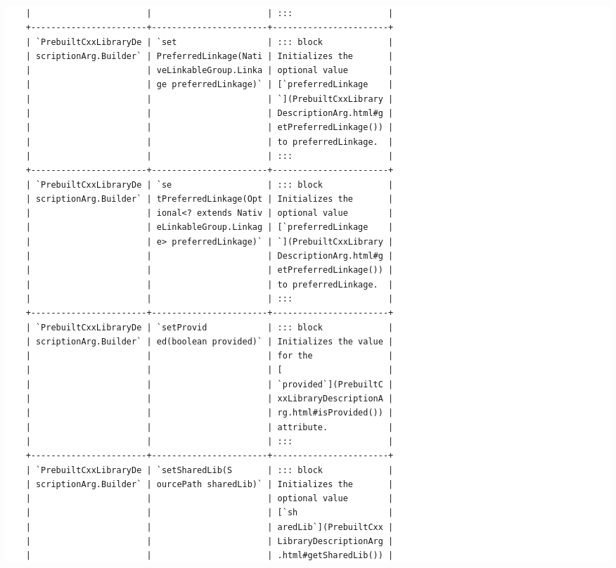         |                       |                       | :::                   |
        +-----------------------+-----------------------+-----------------------+
        | `PrebuiltCxxLibraryDe | `set                  | ::: block             |
        | scriptionArg.Builder` | PreferredLinkage​(Nati | Initializes the       |
        |                       | veLinkableGroup.Linka | optional value        |
        |                       | ge preferredLinkage)` | [`preferredLinkage    |
        |                       |                       | `](PrebuiltCxxLibrary |
        |                       |                       | DescriptionArg.html#g |
        |                       |                       | etPreferredLinkage()) |
        |                       |                       | to preferredLinkage.  |
        |                       |                       | :::                   |
        +-----------------------+-----------------------+-----------------------+
        | `PrebuiltCxxLibraryDe | `se                   | ::: block             |
        | scriptionArg.Builder` | tPreferredLinkage​(Opt | Initializes the       |
        |                       | ional<? extends Nativ | optional value        |
        |                       | eLinkableGroup.Linkag | [`preferredLinkage    |
        |                       | e> preferredLinkage)` | `](PrebuiltCxxLibrary |
        |                       |                       | DescriptionArg.html#g |
        |                       |                       | etPreferredLinkage()) |
        |                       |                       | to preferredLinkage.  |
        |                       |                       | :::                   |
        +-----------------------+-----------------------+-----------------------+
        | `PrebuiltCxxLibraryDe | `setProvid            | ::: block             |
        | scriptionArg.Builder` | ed​(boolean provided)` | Initializes the value |
        |                       |                       | for the               |
        |                       |                       | [                     |
        |                       |                       | `provided`](PrebuiltC |
        |                       |                       | xxLibraryDescriptionA |
        |                       |                       | rg.html#isProvided()) |
        |                       |                       | attribute.            |
        |                       |                       | :::                   |
        +-----------------------+-----------------------+-----------------------+
        | `PrebuiltCxxLibraryDe | `setSharedLib​(S       | ::: block             |
        | scriptionArg.Builder` | ourcePath sharedLib)` | Initializes the       |
        |                       |                       | optional value        |
        |                       |                       | [`sh                  |
        |                       |                       | aredLib`](PrebuiltCxx |
        |                       |                       | LibraryDescriptionArg |
        |                       |                       | .html#getSharedLib()) |